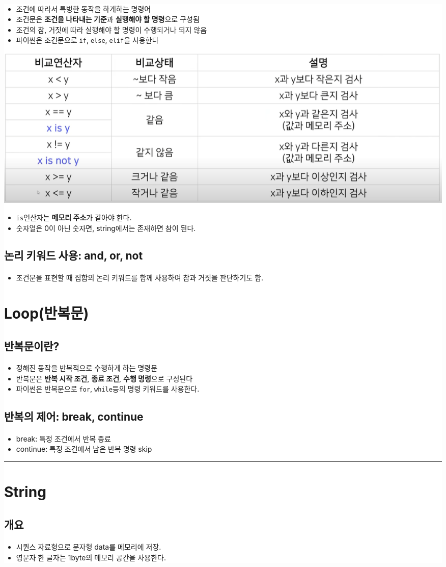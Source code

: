 * 조건에 따라서 특벙한 동작을 하게하는 명령어
* 조건문은 **조건을 나타내는 기준**과 **실행해야 할 명령**으로 구성됨
* 조건의 참, 거짓에 따라 실행해야 할 명령이 수행되거나 되지 않음
* 파이썬은 조건문으로 `if`, `else`, `elif`을 사용한다

![](/assets/img/boostcamp/2022-09-23-10-52-51.png)

* `is`연산자는 **메모리 주소**가 같아야 한다.
* 숫자열은 0이 아닌 숫자면, string에서는 존재하면 참이 된다.

## 논리 키워드 사용: and, or, not

* 조건문을 표현할 때 집합의 논리 키워드를 함께 사용하여 참과 거짓을 판단하기도 함.

# Loop(반복문)

## 반복문이란?

* 정해진 동작을 반복적으로 수행하게 하는 명령문
* 반복문은 **반복 시작 조건**, **종료 조건**, **수행 명령**으로 구성된다
* 파이썬은 반복문으로 `for`, `while`등의 명령 키워드를 사용한다.

## 반복의 제어: break, continue

* break: 특정 조건에서 반복 종료
* continue: 특정 조건에서 남은 반복 명령 skip

- - -

# String

## 개요

* 시퀀스 자료형으로 문자형 data를 메모리에 저장.
* 영문자 한 글자는 1byte의 메모리 공간을 사용한다.
